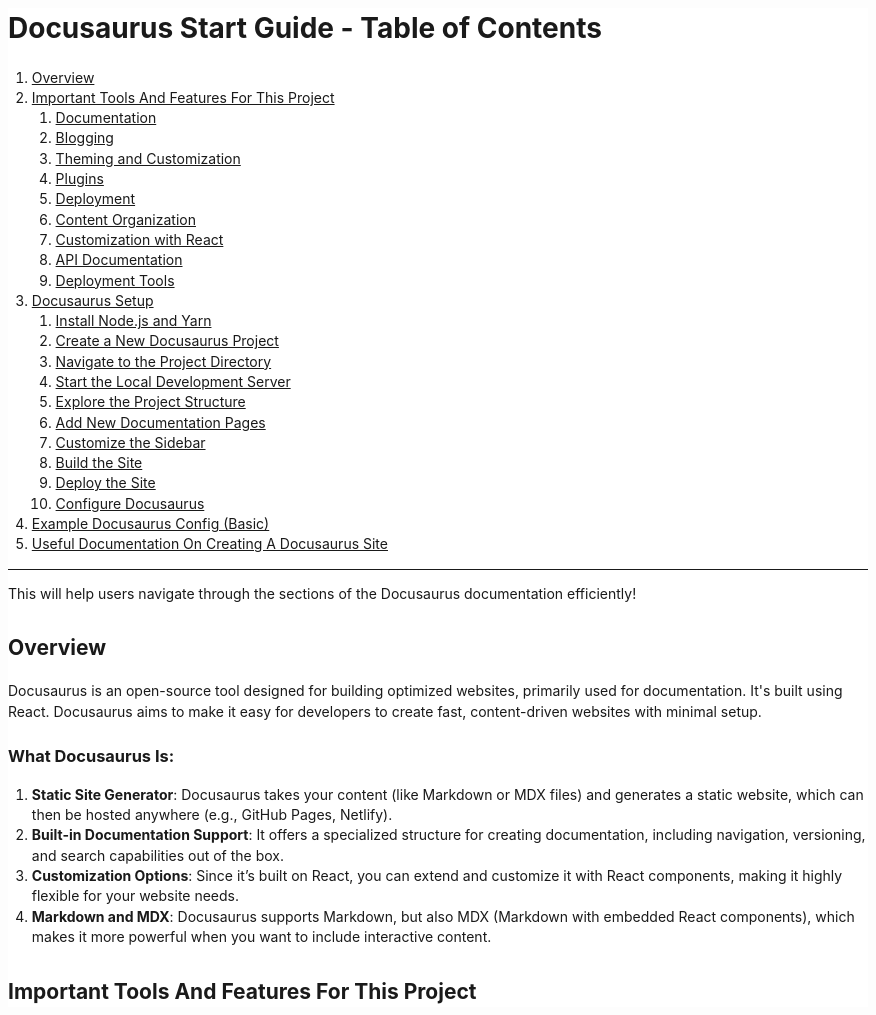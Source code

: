# Docusaurus Start Guide - Table of Contents

1. [Overview](#overview)
2. [Important Tools And Features For This Project](#important-tools-and-features-for-this-project)
    1. [Documentation](#1-documentation)
    2. [Blogging](#2-blogging)
    3. [Theming and Customization](#3-theming-and-customization)
    4. [Plugins](#4-plugins)
    5. [Deployment](#5-deployment)
    6. [Content Organization](#6-content-organization)
    7. [Customization with React](#7-customization-with-react)
    8. [API Documentation](#8-api-documentation)
    9. [Deployment Tools](#9-deployment-tools)
3. [Docusaurus Setup](#docusaurus-setup)
    1. [Install Node.js and Yarn](#1-install-node.js-and-yarn-optional)
    2. [Create a New Docusaurus Project](#2-create-a-new-docusaurus-project)
    3. [Navigate to the Project Directory](#3-navigate-to-the-project-directory)
    4. [Start the Local Development Server](#4-start-the-local-development-server)
    5. [Explore the Project Structure](#5-explore-the-project-structure)
    6. [Add New Documentation Pages](#6-add-new-documentation-pages)
    7. [Customize the Sidebar](#7-customize-the-sidebar)
    8. [Build the Site](#8-build-the-site)
    9. [Deploy the Site](#9-deploy-the-site)
    10. [Configure Docusaurus](#10-configure-docusaurus)
4. [Example Docusaurus Config (Basic)](#example-docusaurus-config-basic)
5. [Useful Documentation On Creating A Docusaurus Site](#useful-documentation-on-creating-a-docusaurus-site)

--- 

This will help users navigate through the sections of the Docusaurus documentation efficiently!
## Overview

Docusaurus is an open-source tool designed for building optimized websites, primarily used for documentation. It's built using React. Docusaurus aims to make it easy for developers to create fast, content-driven websites with minimal setup.

### What Docusaurus Is:
1. **Static Site Generator**: Docusaurus takes your content (like Markdown or MDX files) and generates a static website, which can then be hosted anywhere (e.g., GitHub Pages, Netlify).
2. **Built-in Documentation Support**: It offers a specialized structure for creating documentation, including navigation, versioning, and search capabilities out of the box.
3. **Customization Options**: Since it’s built on React, you can extend and customize it with React components, making it highly flexible for your website needs.
4. **Markdown and MDX**: Docusaurus supports Markdown, but also MDX (Markdown with embedded React components), which makes it more powerful when you want to include interactive content.


## Important Tools And Features For This Project
